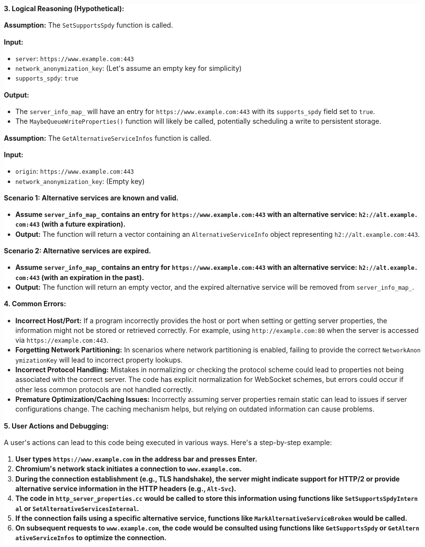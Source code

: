 **3. Logical Reasoning (Hypothetical):**

**Assumption:**  The `SetSupportsSpdy` function is called.

**Input:**

* `server`: `https://www.example.com:443`
* `network_anonymization_key`: (Let's assume an empty key for simplicity)
* `supports_spdy`: `true`

**Output:**

* The `server_info_map_` will have an entry for `https://www.example.com:443` with its `supports_spdy` field set to `true`.
* The `MaybeQueueWriteProperties()` function will likely be called, potentially scheduling a write to persistent storage.

**Assumption:** The `GetAlternativeServiceInfos` function is called.

**Input:**

* `origin`: `https://www.example.com:443`
* `network_anonymization_key`: (Empty key)

**Scenario 1: Alternative services are known and valid.**

* **Assume `server_info_map_` contains an entry for `https://www.example.com:443` with an alternative service: `h2://alt.example.com:443` (with a future expiration).**
* **Output:**  The function will return a vector containing an `AlternativeServiceInfo` object representing `h2://alt.example.com:443`.

**Scenario 2: Alternative services are expired.**

* **Assume `server_info_map_` contains an entry for `https://www.example.com:443` with an alternative service: `h2://alt.example.com:443` (with an expiration in the past).**
* **Output:** The function will return an empty vector, and the expired alternative service will be removed from `server_info_map_`.

**4. Common Errors:**

* **Incorrect Host/Port:**  If a program incorrectly provides the host or port when setting or getting server properties, the information might not be stored or retrieved correctly. For example, using `http://example.com:80` when the server is accessed via `https://example.com:443`.
* **Forgetting Network Partitioning:** In scenarios where network partitioning is enabled, failing to provide the correct `NetworkAnonymizationKey` will lead to incorrect property lookups.
* **Incorrect Protocol Handling:**  Mistakes in normalizing or checking the protocol scheme could lead to properties not being associated with the correct server. The code has explicit normalization for WebSocket schemes, but errors could occur if other less common protocols are not handled correctly.
* **Premature Optimization/Caching Issues:** Incorrectly assuming server properties remain static can lead to issues if server configurations change. The caching mechanism helps, but relying on outdated information can cause problems.

**5. User Actions and Debugging:**

A user's actions can lead to this code being executed in various ways. Here's a step-by-step example:

1. **User types `https://www.example.com` in the address bar and presses Enter.**
2. **Chromium's network stack initiates a connection to `www.example.com`.**
3. **During the connection establishment (e.g., TLS handshake), the server might indicate support for HTTP/2 or provide alternative service information in the HTTP headers (e.g., `Alt-Svc`).**
4. **The code in `http_server_properties.cc` would be called to store this information using functions like `SetSupportsSpdyInternal` or `SetAlternativeServicesInternal`.**
5. **If the connection fails using a specific alternative service, functions like `MarkAlternativeServiceBroken` would be called.**
6. **On subsequent requests to `www.example.com`, the code would be consulted using functions like `GetSupportsSpdy` or `GetAlternativeServiceInfos` to optimize the connection.**

